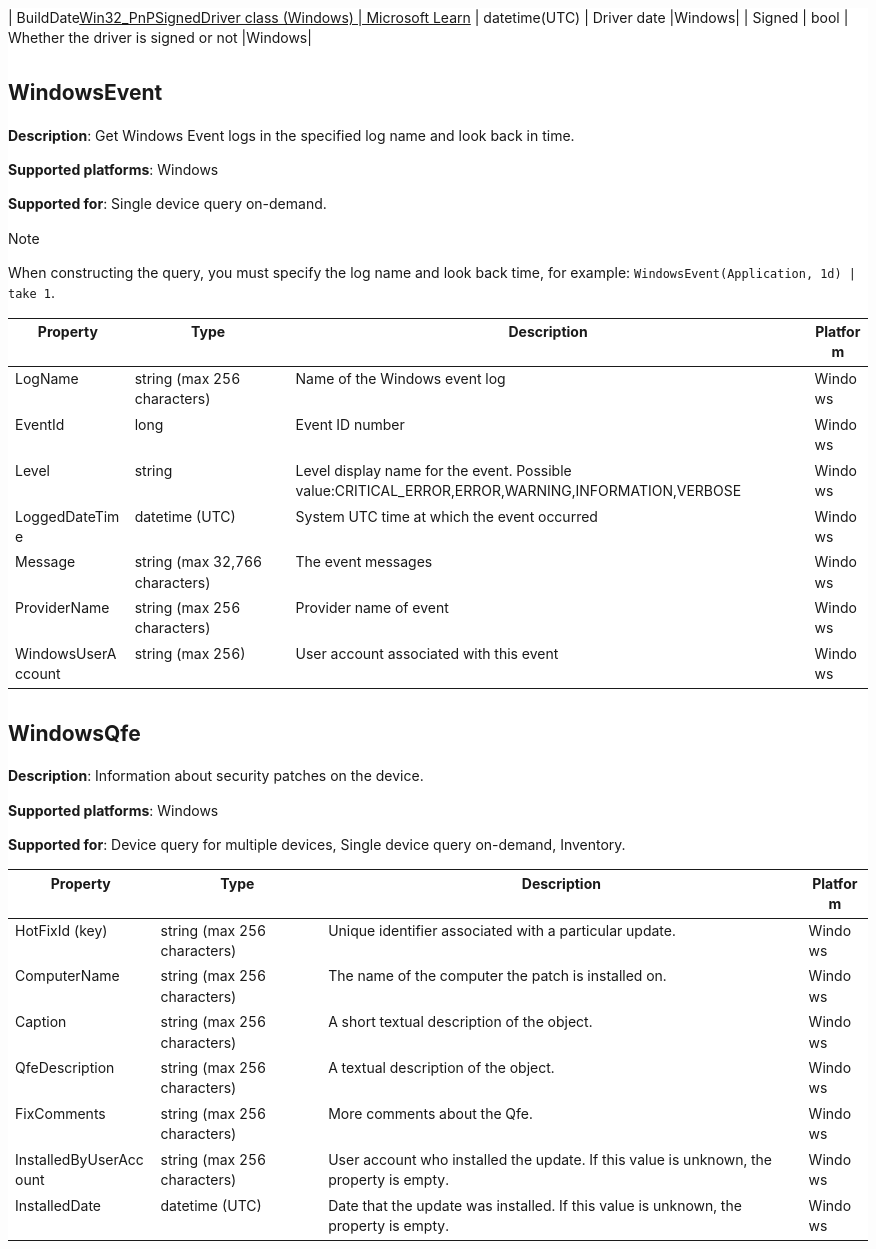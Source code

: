 | BuildDate[Win32\_PnPSignedDriver class (Windows) | Microsoft Learn](/previous-versions/windows/desktop/legacy/aa394354(v=vs.85)) | datetime(UTC) | Driver date |Windows|
| Signed | bool | Whether the driver is signed or not |Windows|

## WindowsEvent

**Description**: Get Windows Event logs in the specified log name and look back in time.  

**Supported platforms**: Windows

**Supported for**: Single device query on-demand.

> [!NOTE]
> When constructing the query, you must specify the log name and look back time, for example: `WindowsEvent(Application, 1d) | take 1`.

| **Property** | **Type** | **Description** |**Platform**|
| --- | --- | --- |--- |
| LogName | string (max 256 characters) | Name of the Windows event log|Windows|
| EventId | long | Event ID number |Windows|
| Level | string  | Level display name for the event. Possible value:CRITICAL\_ERROR,ERROR,WARNING,INFORMATION,VERBOSE |Windows|
| LoggedDateTime | datetime (UTC) | System UTC time at which the event occurred |Windows|
| Message | string (max 32,766 characters) | The event messages |Windows|
| ProviderName | string (max 256 characters) | Provider name of event |Windows|
| WindowsUserAccount | string (max 256) | User account associated with this event |Windows|

## WindowsQfe

**Description**: Information about security patches on the device.

**Supported platforms**: Windows

**Supported for**: Device query for multiple devices, Single device query on-demand, Inventory.

| Property | Type | Description |**Platform**|
| --- | --- | --- |--- |
| HotFixId (key) | string (max 256 characters) | Unique identifier associated with a particular update. |Windows|
| ComputerName | string (max 256 characters) | The name of the computer the patch is installed on. |Windows|
| Caption | string (max 256 characters) | A short textual description of the object. |Windows|
| QfeDescription | string (max 256 characters) | A textual description of the object. |Windows|
| FixComments | string (max 256 characters) | More comments about the Qfe. |Windows|
| InstalledByUserAccount | string (max 256 characters) | User account who installed the update. If this value is unknown, the property is empty. |Windows|
| InstalledDate | datetime (UTC) | Date that the update was installed. If this value is unknown, the property is empty. |Windows|
